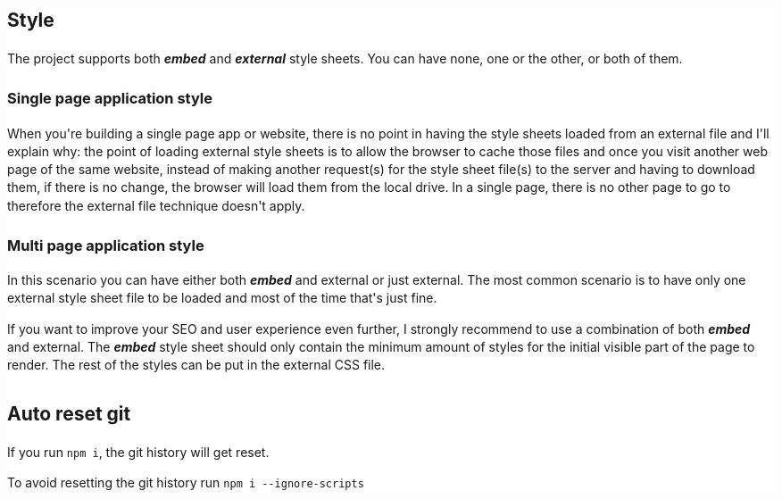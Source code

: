 ## Style

The project supports both **_embed_** and **_external_** style sheets. You can have none, one or the other, or both of them.

### Single page application style

When you're building a single page app or website, there is no point in having the style sheets loaded from an external file and I'll explain why: the point of loading external style sheets is to allow the browser to cache those files and once you visit another web page of the same website, instead of making another request(s) for the style sheet file(s) to the server and having to download them, if there is no change, the browser will load them from the local drive. In a single page, there is no other page to go to therefore the external file technique doesn't apply.

### Multi page application style

In this scenario you can have either both **_embed_** and external or just external. The most common scenario is to have only one external style sheet file to be loaded and most of the time that's just fine.

If you want to improve your SEO and user experience even further, I strongly recommend to use a combination of both **_embed_** and external. The **_embed_** style sheet should only contain the minimum amount of styles for the initial visible part of the page to render. The rest of the styles can be put in the external CSS file.

## Auto reset git

If you run `npm i`, the git history will get reset.

To avoid resetting the git history run `npm i --ignore-scripts`
